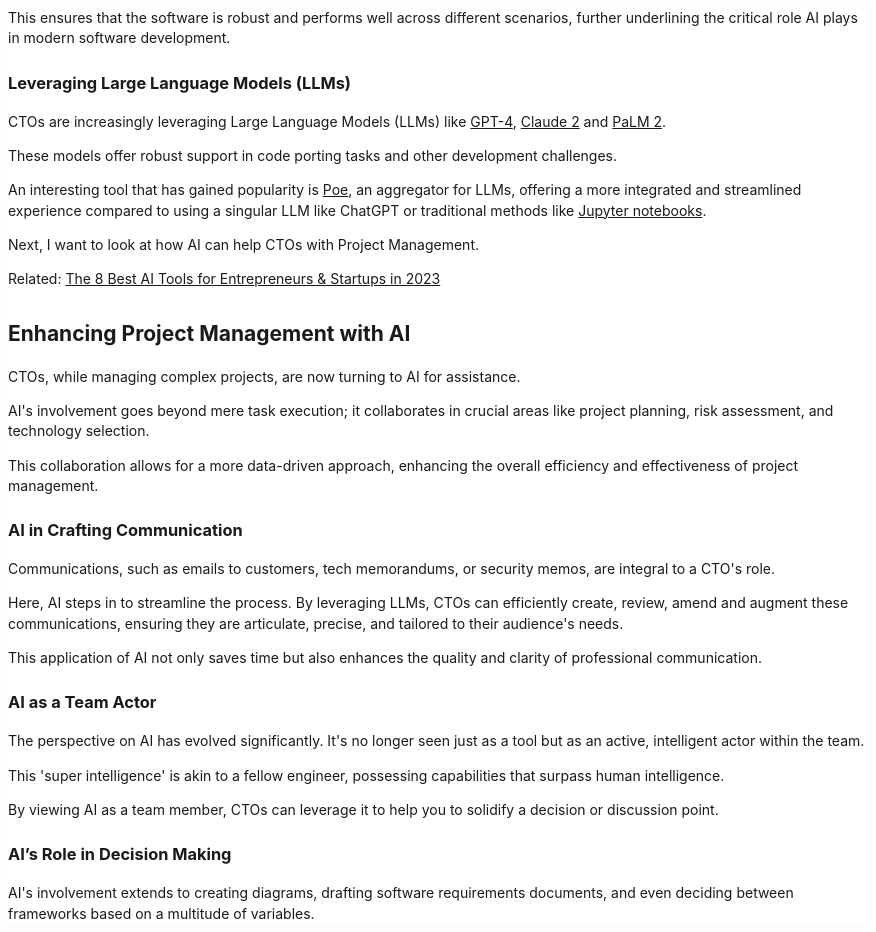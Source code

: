 This ensures that the software is robust and performs well across different scenarios, further underlining the critical role AI plays in modern software development.

### Leveraging Large Language Models (LLMs)

CTOs are increasingly leveraging Large Language Models (LLMs) like [GPT-4](https://openai.com/research/gpt-4), [Claude 2](https://www.anthropic.com/index/claude-2) and [PaLM 2](https://ai.google/discover/palm2/).

These models offer robust support in code porting tasks and other development challenges.

An interesting tool that has gained popularity is [Poe](https://poe.com/), an aggregator for LLMs, offering a more integrated and streamlined experience compared to using a singular LLM like ChatGPT or traditional methods like [Jupyter notebooks](https://jupyter.org/).

Next, I want to look at how AI can help CTOs with Project Management.

Related: [The 8 Best AI Tools for Entrepreneurs & Startups in 2023](https://altar.io/the-best-ai-tools-for-entrepreneurs-startups/)

## Enhancing Project Management with AI

CTOs, while managing complex projects, are now turning to AI for assistance.

AI's involvement goes beyond mere task execution; it collaborates in crucial areas like project planning, risk assessment, and technology selection.

This collaboration allows for a more data-driven approach, enhancing the overall efficiency and effectiveness of project management.

### AI in Crafting Communication

Communications, such as emails to customers, tech memorandums, or security memos, are integral to a CTO's role.

Here, AI steps in to streamline the process. By leveraging LLMs, CTOs can efficiently create, review, amend and augment these communications, ensuring they are articulate, precise, and tailored to their audience's needs.

This application of AI not only saves time but also enhances the quality and clarity of professional communication.

### AI as a Team Actor

The perspective on AI has evolved significantly. It's no longer seen just as a tool but as an active, intelligent actor within the team.

This 'super intelligence' is akin to a fellow engineer, possessing capabilities that surpass human intelligence.

By viewing AI as a team member, CTOs can leverage it to help you to solidify a decision or discussion point.

### AI’s Role in Decision Making

AI's involvement extends to creating diagrams, drafting software requirements documents, and even deciding between frameworks based on a multitude of variables.
